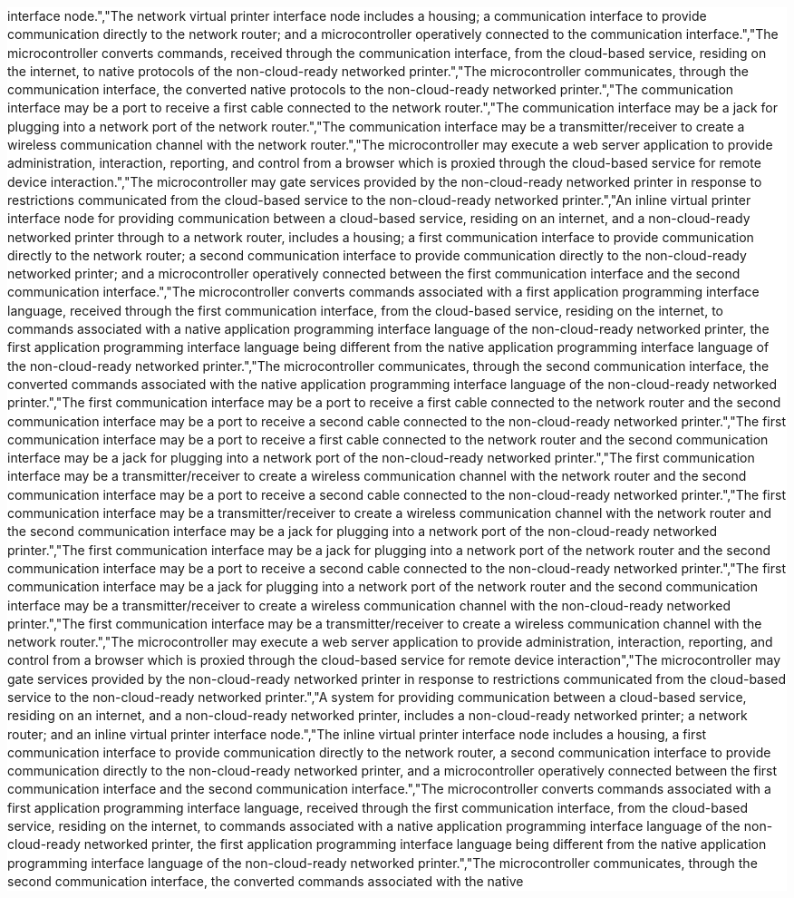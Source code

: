 interface node.","The network virtual printer interface node includes a housing; a communication interface to provide communication directly to the network router; and a microcontroller operatively connected to the communication interface.","The microcontroller converts commands, received through the communication interface, from the cloud-based service, residing on the internet, to native protocols of the non-cloud-ready networked printer.","The microcontroller communicates, through the communication interface, the converted native protocols to the non-cloud-ready networked printer.","The communication interface may be a port to receive a first cable connected to the network router.","The communication interface may be a jack for plugging into a network port of the network router.","The communication interface may be a transmitter\/receiver to create a wireless communication channel with the network router.","The microcontroller may execute a web server application to provide administration, interaction, reporting, and control from a browser which is proxied through the cloud-based service for remote device interaction.","The microcontroller may gate services provided by the non-cloud-ready networked printer in response to restrictions communicated from the cloud-based service to the non-cloud-ready networked printer.","An inline virtual printer interface node for providing communication between a cloud-based service, residing on an internet, and a non-cloud-ready networked printer through to a network router, includes a housing; a first communication interface to provide communication directly to the network router; a second communication interface to provide communication directly to the non-cloud-ready networked printer; and a microcontroller operatively connected between the first communication interface and the second communication interface.","The microcontroller converts commands associated with a first application programming interface language, received through the first communication interface, from the cloud-based service, residing on the internet, to commands associated with a native application programming interface language of the non-cloud-ready networked printer, the first application programming interface language being different from the native application programming interface language of the non-cloud-ready networked printer.","The microcontroller communicates, through the second communication interface, the converted commands associated with the native application programming interface language of the non-cloud-ready networked printer.","The first communication interface may be a port to receive a first cable connected to the network router and the second communication interface may be a port to receive a second cable connected to the non-cloud-ready networked printer.","The first communication interface may be a port to receive a first cable connected to the network router and the second communication interface may be a jack for plugging into a network port of the non-cloud-ready networked printer.","The first communication interface may be a transmitter\/receiver to create a wireless communication channel with the network router and the second communication interface may be a port to receive a second cable connected to the non-cloud-ready networked printer.","The first communication interface may be a transmitter\/receiver to create a wireless communication channel with the network router and the second communication interface may be a jack for plugging into a network port of the non-cloud-ready networked printer.","The first communication interface may be a jack for plugging into a network port of the network router and the second communication interface may be a port to receive a second cable connected to the non-cloud-ready networked printer.","The first communication interface may be a jack for plugging into a network port of the network router and the second communication interface may be a transmitter\/receiver to create a wireless communication channel with the non-cloud-ready networked printer.","The first communication interface may be a transmitter\/receiver to create a wireless communication channel with the network router.","The microcontroller may execute a web server application to provide administration, interaction, reporting, and control from a browser which is proxied through the cloud-based service for remote device interaction","The microcontroller may gate services provided by the non-cloud-ready networked printer in response to restrictions communicated from the cloud-based service to the non-cloud-ready networked printer.","A system for providing communication between a cloud-based service, residing on an internet, and a non-cloud-ready networked printer, includes a non-cloud-ready networked printer; a network router; and an inline virtual printer interface node.","The inline virtual printer interface node includes a housing, a first communication interface to provide communication directly to the network router, a second communication interface to provide communication directly to the non-cloud-ready networked printer, and a microcontroller operatively connected between the first communication interface and the second communication interface.","The microcontroller converts commands associated with a first application programming interface language, received through the first communication interface, from the cloud-based service, residing on the internet, to commands associated with a native application programming interface language of the non-cloud-ready networked printer, the first application programming interface language being different from the native application programming interface language of the non-cloud-ready networked printer.","The microcontroller communicates, through the second communication interface, the converted commands associated with the native
